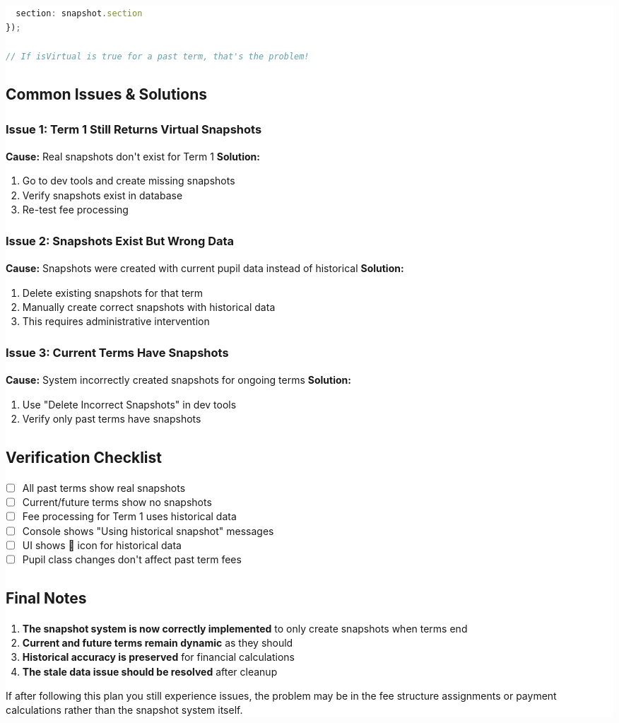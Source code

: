 ```javascript
  section: snapshot.section
});

// If isVirtual is true for a past term, that's the problem!
```

## **Common Issues & Solutions**

### **Issue 1: Term 1 Still Returns Virtual Snapshots**
**Cause:** Real snapshots don't exist for Term 1
**Solution:** 
1. Go to dev tools and create missing snapshots
2. Verify snapshots exist in database
3. Re-test fee processing

### **Issue 2: Snapshots Exist But Wrong Data**
**Cause:** Snapshots were created with current pupil data instead of historical
**Solution:**
1. Delete existing snapshots for that term
2. Manually create correct snapshots with historical data
3. This requires administrative intervention

### **Issue 3: Current Terms Have Snapshots**
**Cause:** System incorrectly created snapshots for ongoing terms
**Solution:**
1. Use "Delete Incorrect Snapshots" in dev tools
2. Verify only past terms have snapshots

## **Verification Checklist**

- [ ] All past terms show real snapshots
- [ ] Current/future terms show no snapshots
- [ ] Fee processing for Term 1 uses historical data
- [ ] Console shows "Using historical snapshot" messages
- [ ] UI shows 📸 icon for historical data
- [ ] Pupil class changes don't affect past term fees

## **Final Notes**

1. **The snapshot system is now correctly implemented** to only create snapshots when terms end
2. **Current and future terms remain dynamic** as they should
3. **Historical accuracy is preserved** for financial calculations
4. **The stale data issue should be resolved** after cleanup

If after following this plan you still experience issues, the problem may be in the fee structure assignments or payment calculations rather than the snapshot system itself. 